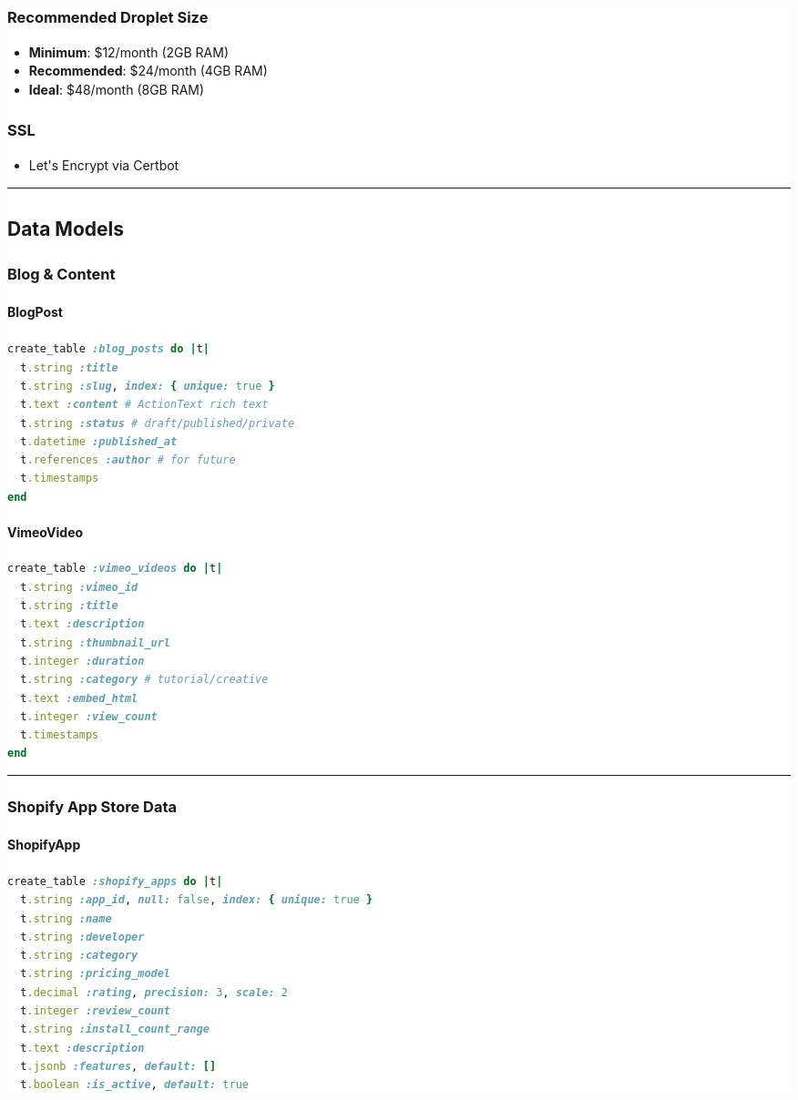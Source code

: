 ### Recommended Droplet Size

- **Minimum**: $12/month (2GB RAM)
- **Recommended**: $24/month (4GB RAM)
- **Ideal**: $48/month (8GB RAM)

### SSL

- Let's Encrypt via Certbot

---

## Data Models

### Blog & Content

#### BlogPost

```ruby
create_table :blog_posts do |t|
  t.string :title
  t.string :slug, index: { unique: true }
  t.text :content # ActionText rich text
  t.string :status # draft/published/private
  t.datetime :published_at
  t.references :author # for future
  t.timestamps
end
```

#### VimeoVideo

```ruby
create_table :vimeo_videos do |t|
  t.string :vimeo_id
  t.string :title
  t.text :description
  t.string :thumbnail_url
  t.integer :duration
  t.string :category # tutorial/creative
  t.text :embed_html
  t.integer :view_count
  t.timestamps
end
```

---

### Shopify App Store Data

#### ShopifyApp

```ruby
create_table :shopify_apps do |t|
  t.string :app_id, null: false, index: { unique: true }
  t.string :name
  t.string :developer
  t.string :category
  t.string :pricing_model
  t.decimal :rating, precision: 3, scale: 2
  t.integer :review_count
  t.string :install_count_range
  t.text :description
  t.jsonb :features, default: []
  t.boolean :is_active, default: true
```